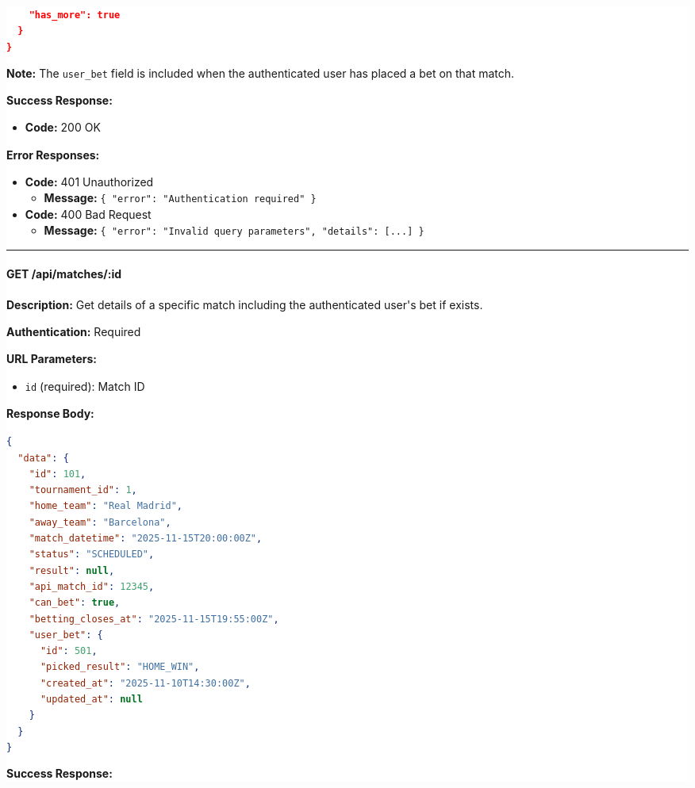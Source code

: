 ```json
    "has_more": true
  }
}
```

**Note:** The `user_bet` field is included when the authenticated user has placed a bet on that match.

**Success Response:**

- **Code:** 200 OK

**Error Responses:**

- **Code:** 401 Unauthorized
  - **Message:** `{ "error": "Authentication required" }`
- **Code:** 400 Bad Request
  - **Message:** `{ "error": "Invalid query parameters", "details": [...] }`

---

#### GET /api/matches/:id

**Description:** Get details of a specific match including the authenticated user's bet if exists.

**Authentication:** Required

**URL Parameters:**

- `id` (required): Match ID

**Response Body:**

```json
{
  "data": {
    "id": 101,
    "tournament_id": 1,
    "home_team": "Real Madrid",
    "away_team": "Barcelona",
    "match_datetime": "2025-11-15T20:00:00Z",
    "status": "SCHEDULED",
    "result": null,
    "api_match_id": 12345,
    "can_bet": true,
    "betting_closes_at": "2025-11-15T19:55:00Z",
    "user_bet": {
      "id": 501,
      "picked_result": "HOME_WIN",
      "created_at": "2025-11-10T14:30:00Z",
      "updated_at": null
    }
  }
}
```

**Success Response:**
